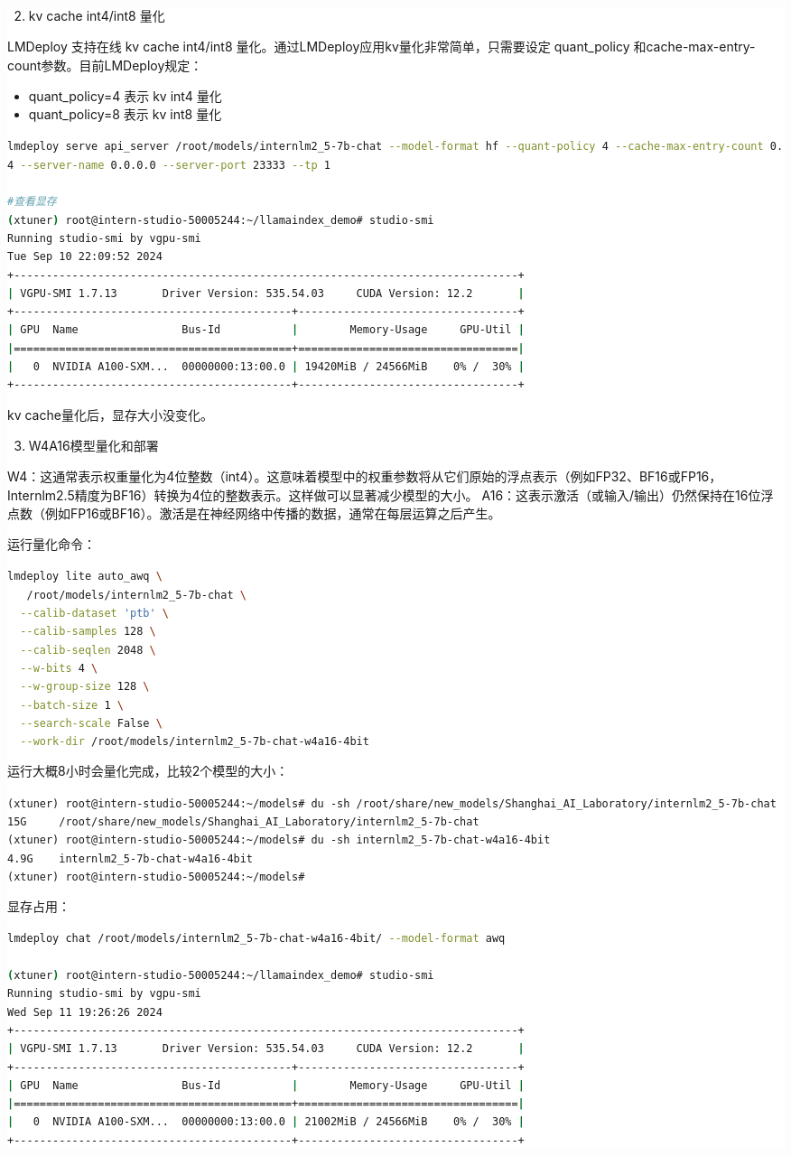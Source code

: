 2. kv cache int4/int8 量化

LMDeploy 支持在线 kv cache int4/int8 量化。通过LMDeploy应用kv量化非常简单，只需要设定 quant_policy 和cache-max-entry-count参数。目前LMDeploy规定：
- quant_policy=4 表示 kv int4 量化
- quant_policy=8 表示 kv int8 量化
```bash
lmdeploy serve api_server /root/models/internlm2_5-7b-chat --model-format hf --quant-policy 4 --cache-max-entry-count 0.4 --server-name 0.0.0.0 --server-port 23333 --tp 1

#查看显存
(xtuner) root@intern-studio-50005244:~/llamaindex_demo# studio-smi
Running studio-smi by vgpu-smi
Tue Sep 10 22:09:52 2024
+------------------------------------------------------------------------------+
| VGPU-SMI 1.7.13       Driver Version: 535.54.03     CUDA Version: 12.2       |
+-------------------------------------------+----------------------------------+
| GPU  Name                Bus-Id           |        Memory-Usage     GPU-Util |
|===========================================+==================================|
|   0  NVIDIA A100-SXM...  00000000:13:00.0 | 19420MiB / 24566MiB    0% /  30% |
+-------------------------------------------+----------------------------------+
```
kv cache量化后，显存大小没变化。

3. W4A16模型量化和部署

W4：这通常表示权重量化为4位整数（int4）。这意味着模型中的权重参数将从它们原始的浮点表示（例如FP32、BF16或FP16，Internlm2.5精度为BF16）转换为4位的整数表示。这样做可以显著减少模型的大小。
A16：这表示激活（或输入/输出）仍然保持在16位浮点数（例如FP16或BF16）。激活是在神经网络中传播的数据，通常在每层运算之后产生。

运行量化命令：
```bash
lmdeploy lite auto_awq \
   /root/models/internlm2_5-7b-chat \
  --calib-dataset 'ptb' \
  --calib-samples 128 \
  --calib-seqlen 2048 \
  --w-bits 4 \
  --w-group-size 128 \
  --batch-size 1 \
  --search-scale False \
  --work-dir /root/models/internlm2_5-7b-chat-w4a16-4bit
  ```
运行大概8小时会量化完成，比较2个模型的大小：
```text
(xtuner) root@intern-studio-50005244:~/models# du -sh /root/share/new_models/Shanghai_AI_Laboratory/internlm2_5-7b-chat
15G     /root/share/new_models/Shanghai_AI_Laboratory/internlm2_5-7b-chat
(xtuner) root@intern-studio-50005244:~/models# du -sh internlm2_5-7b-chat-w4a16-4bit
4.9G    internlm2_5-7b-chat-w4a16-4bit
(xtuner) root@intern-studio-50005244:~/models# 
```
显存占用：
```bash
lmdeploy chat /root/models/internlm2_5-7b-chat-w4a16-4bit/ --model-format awq

(xtuner) root@intern-studio-50005244:~/llamaindex_demo# studio-smi
Running studio-smi by vgpu-smi
Wed Sep 11 19:26:26 2024
+------------------------------------------------------------------------------+
| VGPU-SMI 1.7.13       Driver Version: 535.54.03     CUDA Version: 12.2       |
+-------------------------------------------+----------------------------------+
| GPU  Name                Bus-Id           |        Memory-Usage     GPU-Util |
|===========================================+==================================|
|   0  NVIDIA A100-SXM...  00000000:13:00.0 | 21002MiB / 24566MiB    0% /  30% |
+-------------------------------------------+----------------------------------+
```